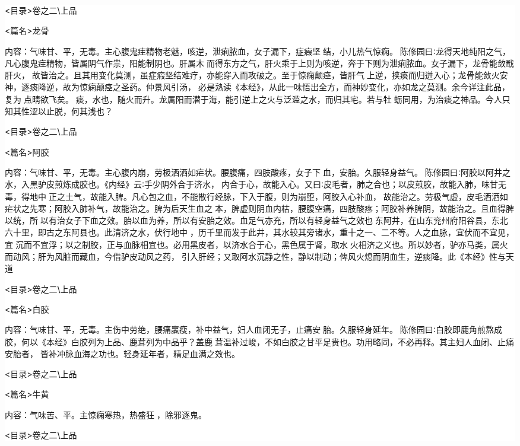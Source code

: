 

<目录>卷之二\上品

<篇名>龙骨

内容：气味甘、平，无毒。主心腹鬼疰精物老魅，咳逆，泄痢脓血，女子漏下，症瘕坚 
结，小儿热气惊痫。 
陈修园曰∶龙得天地纯阳之气，凡心腹鬼疰精物，皆属阴气作祟，阳能制阴也。肝属木 
而得东方之气，肝火乘于上则为咳逆，奔于下则为泄痢脓血。女子漏下，龙骨能敛戢肝火， 
故皆治之。且其用变化莫测，虽症瘕坚结难疗，亦能穿入而攻破之。至于惊痫颠痉，皆肝气 
上逆，挟痰而归迸入心；龙骨能敛火安神，逐痰降逆，故为惊痫颠痉之圣药。仲景风引汤， 
必是熟读《本经》，从此一味悟出全方，而神妙变化，亦如龙之莫测。余今详注此品，复为 
点睛欲飞矣。 
痰，水也，随火而升。龙属阳而潜于海，能引逆上之火与泛滥之水，而归其宅。若与牡 
蛎同用，为治痰之神品。今人只知其性涩以止脱，何其浅也？ 



<目录>卷之二\上品

<篇名>阿胶

内容：气味甘、平，无毒。主心腹内崩，劳极洒洒如疟状。腰腹痛，四肢酸疼，女子下 
血，安胎。久服轻身益气。 
陈修园曰∶阿胶以阿井之水，入黑驴皮煎炼成胶也。《内经》云∶手少阴外合于济水， 
内合于心，故能入心。又曰∶皮毛者，肺之合也；以皮煎胶，故能入肺，味甘无毒，得地中 
正之土气，故能入脾。凡心包之血，不能散行经脉，下入于腹，则为崩堕，阿胶入心补血， 
故能治之。劳极气虚，皮毛洒洒如疟状之先寒；阿胶入肺补气，故能治之。脾为后天生血之 
本，脾虚则阴血内枯，腰腹空痛，四肢酸疼；阿胶补养脾阴，故能治之。且血得脾以统，所 
以有治女子下血之效。胎以血为养，所以有安胎之效。血足气亦充，所以有轻身益气之效也 
东阿井，在山东兖州府阳谷县，东北六十里，即古之东阿县也。此清济之水，伏行地中 
，历千里而发于此井，其水较其旁诸水，重十之一、二不等。人之血脉，宜伏而不宜见，宜 
沉而不宜浮；以之制胶，正与血脉相宜也。必用黑皮者，以济水合于心，黑色属于肾，取水 
火相济之义也。所以妙者，驴亦马类，属火而动风；肝为风脏而藏血，今借驴皮动风之药， 
引入肝经；又取阿水沉静之性，静以制动；俾风火熄而阴血生，逆痰降。此《本经》性与天 
道 



<目录>卷之二\上品

<篇名>白胶

内容：气味甘、平，无毒。主伤中劳绝，腰痛羸瘦，补中益气，妇人血闭无子，止痛安 
胎。久服轻身延年。 
陈修园曰∶白胶即鹿角煎熬成胶，何以《本经》白胶列为上品、鹿茸列为中品乎？盖鹿 
茸温补过峻，不如白胶之甘平足贵也。功用略同，不必再释。其主妇人血闭、止痛安胎者， 
皆补冲脉血海之功也。轻身延年者，精足血满之效也。 



<目录>卷之二\上品

<篇名>牛黄

内容：气味苦、平。主惊痫寒热，热盛狂 ，除邪逐鬼。 



<目录>卷之二\上品
